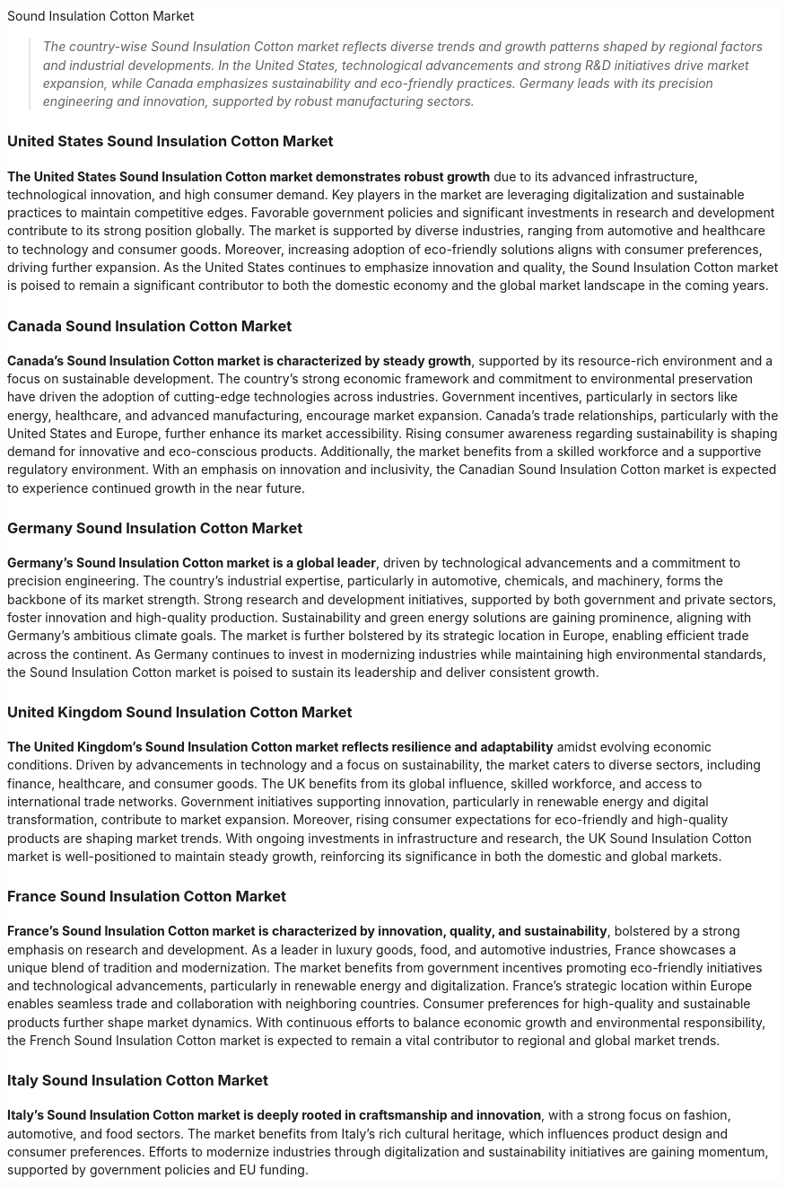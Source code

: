 Sound Insulation Cotton Market<br /></span></h1><blockquote><p><em><span class="">The country-wise Sound Insulation Cotton market reflects diverse trends and growth patterns shaped by regional factors and industrial developments. In the United States, technological advancements and strong R&amp;D initiatives drive market expansion, while Canada emphasizes sustainability and eco-friendly practices. Germany leads with its precision engineering and innovation, supported by robust manufacturing sectors.</span></em></p></blockquote><h3><strong>United States Sound Insulation Cotton Market</strong></h3><p><strong>The United States Sound Insulation Cotton market demonstrates robust growth</strong> due to its advanced infrastructure, technological innovation, and high consumer demand. Key players in the market are leveraging digitalization and sustainable practices to maintain competitive edges. Favorable government policies and significant investments in research and development contribute to its strong position globally. The market is supported by diverse industries, ranging from automotive and healthcare to technology and consumer goods. Moreover, increasing adoption of eco-friendly solutions aligns with consumer preferences, driving further expansion. As the United States continues to emphasize innovation and quality, the Sound Insulation Cotton market is poised to remain a significant contributor to both the domestic economy and the global market landscape in the coming years.</p><h3><strong>Canada Sound Insulation Cotton Market</strong></h3><p><strong>Canada&rsquo;s Sound Insulation Cotton market is characterized by steady growth</strong>, supported by its resource-rich environment and a focus on sustainable development. The country&rsquo;s strong economic framework and commitment to environmental preservation have driven the adoption of cutting-edge technologies across industries. Government incentives, particularly in sectors like energy, healthcare, and advanced manufacturing, encourage market expansion. Canada&rsquo;s trade relationships, particularly with the United States and Europe, further enhance its market accessibility. Rising consumer awareness regarding sustainability is shaping demand for innovative and eco-conscious products. Additionally, the market benefits from a skilled workforce and a supportive regulatory environment. With an emphasis on innovation and inclusivity, the Canadian Sound Insulation Cotton market is expected to experience continued growth in the near future.</p><h3><strong>Germany Sound Insulation Cotton Market</strong></h3><p><strong>Germany&rsquo;s Sound Insulation Cotton market is a global leader</strong>, driven by technological advancements and a commitment to precision engineering. The country&rsquo;s industrial expertise, particularly in automotive, chemicals, and machinery, forms the backbone of its market strength. Strong research and development initiatives, supported by both government and private sectors, foster innovation and high-quality production. Sustainability and green energy solutions are gaining prominence, aligning with Germany&rsquo;s ambitious climate goals. The market is further bolstered by its strategic location in Europe, enabling efficient trade across the continent. As Germany continues to invest in modernizing industries while maintaining high environmental standards, the Sound Insulation Cotton market is poised to sustain its leadership and deliver consistent growth.</p><h3><strong>United Kingdom Sound Insulation Cotton Market</strong></h3><p><strong>The United Kingdom&rsquo;s Sound Insulation Cotton market reflects resilience and adaptability</strong> amidst evolving economic conditions. Driven by advancements in technology and a focus on sustainability, the market caters to diverse sectors, including finance, healthcare, and consumer goods. The UK benefits from its global influence, skilled workforce, and access to international trade networks. Government initiatives supporting innovation, particularly in renewable energy and digital transformation, contribute to market expansion. Moreover, rising consumer expectations for eco-friendly and high-quality products are shaping market trends. With ongoing investments in infrastructure and research, the UK Sound Insulation Cotton market is well-positioned to maintain steady growth, reinforcing its significance in both the domestic and global markets.</p><h3><strong>France Sound Insulation Cotton Market</strong></h3><p><strong>France&rsquo;s Sound Insulation Cotton market is characterized by innovation, quality, and sustainability</strong>, bolstered by a strong emphasis on research and development. As a leader in luxury goods, food, and automotive industries, France showcases a unique blend of tradition and modernization. The market benefits from government incentives promoting eco-friendly initiatives and technological advancements, particularly in renewable energy and digitalization. France&rsquo;s strategic location within Europe enables seamless trade and collaboration with neighboring countries. Consumer preferences for high-quality and sustainable products further shape market dynamics. With continuous efforts to balance economic growth and environmental responsibility, the French Sound Insulation Cotton market is expected to remain a vital contributor to regional and global market trends.</p><h3><strong>Italy Sound Insulation Cotton Market</strong></h3><p><strong>Italy&rsquo;s Sound Insulation Cotton market is deeply rooted in craftsmanship and innovation</strong>, with a strong focus on fashion, automotive, and food sectors. The market benefits from Italy&rsquo;s rich cultural heritage, which influences product design and consumer preferences. Efforts to modernize industries through digitalization and sustainability initiatives are gaining momentum, supported by government policies and EU funding.